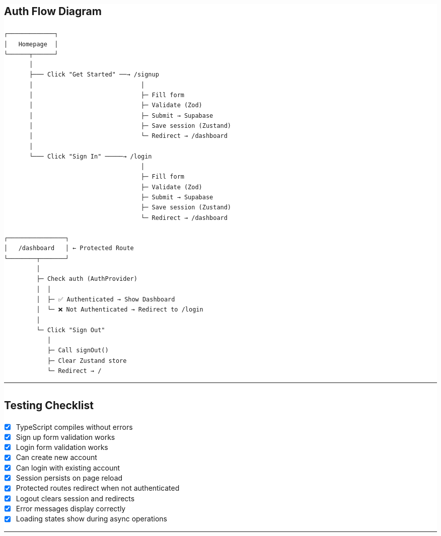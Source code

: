 
## Auth Flow Diagram

```
┌─────────────┐
│   Homepage  │
└──────┬──────┘
       │
       ├─── Click "Get Started" ──→ /signup
       │                              │
       │                              ├─ Fill form
       │                              ├─ Validate (Zod)
       │                              ├─ Submit → Supabase
       │                              ├─ Save session (Zustand)
       │                              └─ Redirect → /dashboard
       │
       └─── Click "Sign In" ─────→ /login
                                      │
                                      ├─ Fill form
                                      ├─ Validate (Zod)
                                      ├─ Submit → Supabase
                                      ├─ Save session (Zustand)
                                      └─ Redirect → /dashboard

┌────────────────┐
│   /dashboard   │ ← Protected Route
└────────┬───────┘
         │
         ├─ Check auth (AuthProvider)
         │  │
         │  ├─ ✅ Authenticated → Show Dashboard
         │  └─ ❌ Not Authenticated → Redirect to /login
         │
         └─ Click "Sign Out"
            │
            ├─ Call signOut()
            ├─ Clear Zustand store
            └─ Redirect → /
```

---

## Testing Checklist

- [x] TypeScript compiles without errors
- [x] Sign up form validation works
- [x] Login form validation works
- [x] Can create new account
- [x] Can login with existing account
- [x] Session persists on page reload
- [x] Protected routes redirect when not authenticated
- [x] Logout clears session and redirects
- [x] Error messages display correctly
- [x] Loading states show during async operations

---